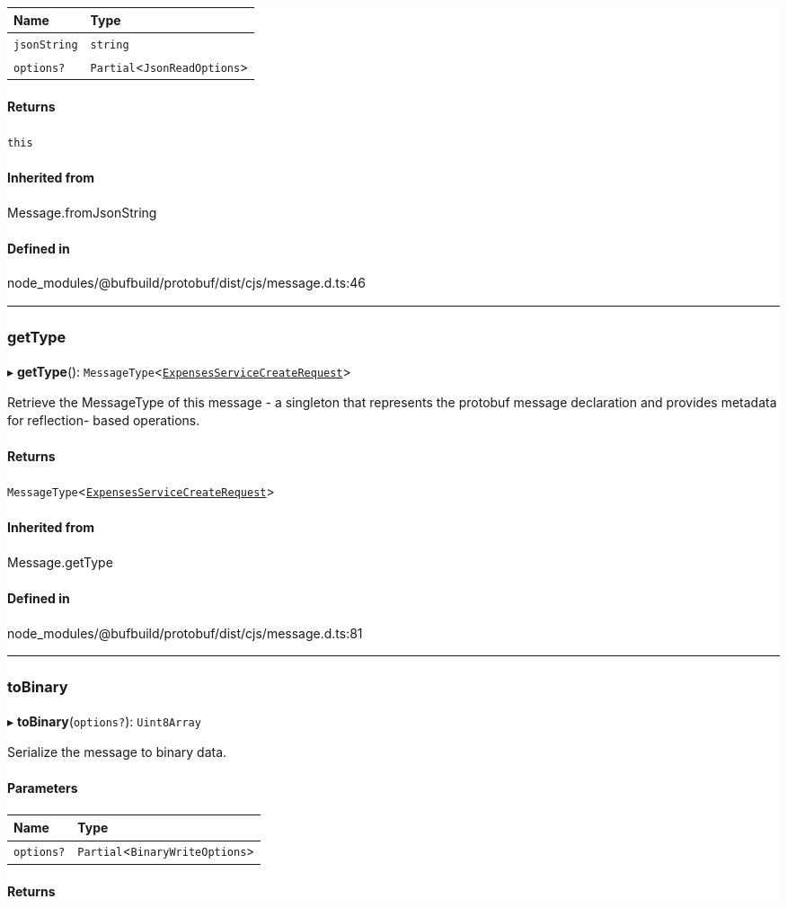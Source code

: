 | Name | Type |
| :------ | :------ |
| `jsonString` | `string` |
| `options?` | `Partial`\<`JsonReadOptions`\> |

#### Returns

`this`

#### Inherited from

Message.fromJsonString

#### Defined in

node_modules/@bufbuild/protobuf/dist/cjs/message.d.ts:46

___

### getType

▸ **getType**(): `MessageType`\<[`ExpensesServiceCreateRequest`](ExpensesServiceCreateRequest.md)\>

Retrieve the MessageType of this message - a singleton that represents
the protobuf message declaration and provides metadata for reflection-
based operations.

#### Returns

`MessageType`\<[`ExpensesServiceCreateRequest`](ExpensesServiceCreateRequest.md)\>

#### Inherited from

Message.getType

#### Defined in

node_modules/@bufbuild/protobuf/dist/cjs/message.d.ts:81

___

### toBinary

▸ **toBinary**(`options?`): `Uint8Array`

Serialize the message to binary data.

#### Parameters

| Name | Type |
| :------ | :------ |
| `options?` | `Partial`\<`BinaryWriteOptions`\> |

#### Returns

